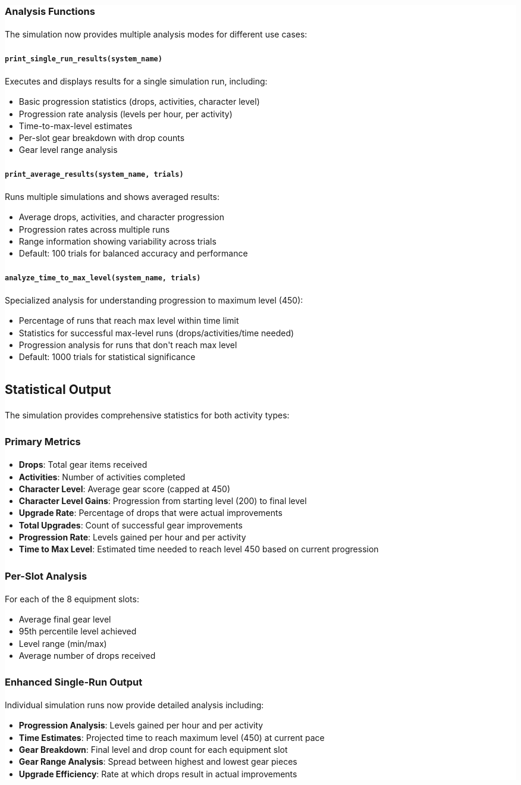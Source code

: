 ### Analysis Functions

The simulation now provides multiple analysis modes for different use cases:

#### `print_single_run_results(system_name)`
Executes and displays results for a single simulation run, including:
- Basic progression statistics (drops, activities, character level)
- Progression rate analysis (levels per hour, per activity)
- Time-to-max-level estimates
- Per-slot gear breakdown with drop counts
- Gear level range analysis

#### `print_average_results(system_name, trials)`
Runs multiple simulations and shows averaged results:
- Average drops, activities, and character progression
- Progression rates across multiple runs
- Range information showing variability across trials
- Default: 100 trials for balanced accuracy and performance

#### `analyze_time_to_max_level(system_name, trials)`
Specialized analysis for understanding progression to maximum level (450):
- Percentage of runs that reach max level within time limit
- Statistics for successful max-level runs (drops/activities/time needed)
- Progression analysis for runs that don't reach max level
- Default: 1000 trials for statistical significance

## Statistical Output

The simulation provides comprehensive statistics for both activity types:

### Primary Metrics
- **Drops**: Total gear items received
- **Activities**: Number of activities completed
- **Character Level**: Average gear score (capped at 450)
- **Character Level Gains**: Progression from starting level (200) to final level
- **Upgrade Rate**: Percentage of drops that were actual improvements
- **Total Upgrades**: Count of successful gear improvements
- **Progression Rate**: Levels gained per hour and per activity
- **Time to Max Level**: Estimated time needed to reach level 450 based on current progression

### Per-Slot Analysis
For each of the 8 equipment slots:
- Average final gear level
- 95th percentile level achieved
- Level range (min/max)
- Average number of drops received

### Enhanced Single-Run Output
Individual simulation runs now provide detailed analysis including:
- **Progression Analysis**: Levels gained per hour and per activity
- **Time Estimates**: Projected time to reach maximum level (450) at current pace
- **Gear Breakdown**: Final level and drop count for each equipment slot
- **Gear Range Analysis**: Spread between highest and lowest gear pieces
- **Upgrade Efficiency**: Rate at which drops result in actual improvements
